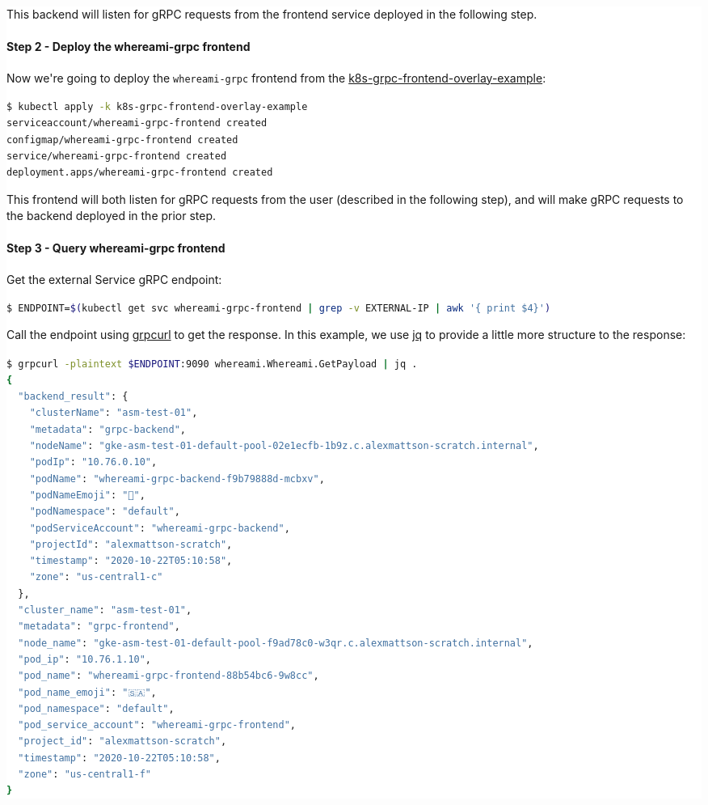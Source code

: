 This backend will listen for gRPC requests from the frontend service deployed in the following step.

#### Step 2 - Deploy the whereami-grpc frontend

Now we're going to deploy the `whereami-grpc` frontend from the [k8s-grpc-frontend-overlay-example](k8s-grpc-frontend-overlay-example):

```bash
$ kubectl apply -k k8s-grpc-frontend-overlay-example
serviceaccount/whereami-grpc-frontend created
configmap/whereami-grpc-frontend created
service/whereami-grpc-frontend created
deployment.apps/whereami-grpc-frontend created
```

This frontend will both listen for gRPC requests from the user (described in the following step), and will make gRPC requests to the backend deployed in the prior step.

#### Step 3 - Query whereami-grpc frontend

Get the external Service gRPC endpoint:

```bash
$ ENDPOINT=$(kubectl get svc whereami-grpc-frontend | grep -v EXTERNAL-IP | awk '{ print $4}')
```

Call the endpoint using [grpcurl](https://github.com/fullstorydev/grpcurl) to get the response. In this example, we use [jq](https://stedolan.github.io/jq/) to provide a little more structure to the response:

```bash
$ grpcurl -plaintext $ENDPOINT:9090 whereami.Whereami.GetPayload | jq .
{
  "backend_result": {
    "clusterName": "asm-test-01",
    "metadata": "grpc-backend",
    "nodeName": "gke-asm-test-01-default-pool-02e1ecfb-1b9z.c.alexmattson-scratch.internal",
    "podIp": "10.76.0.10",
    "podName": "whereami-grpc-backend-f9b79888d-mcbxv",
    "podNameEmoji": "🤒",
    "podNamespace": "default",
    "podServiceAccount": "whereami-grpc-backend",
    "projectId": "alexmattson-scratch",
    "timestamp": "2020-10-22T05:10:58",
    "zone": "us-central1-c"
  },
  "cluster_name": "asm-test-01",
  "metadata": "grpc-frontend",
  "node_name": "gke-asm-test-01-default-pool-f9ad78c0-w3qr.c.alexmattson-scratch.internal",
  "pod_ip": "10.76.1.10",
  "pod_name": "whereami-grpc-frontend-88b54bc6-9w8cc",
  "pod_name_emoji": "🇸🇦",
  "pod_namespace": "default",
  "pod_service_account": "whereami-grpc-frontend",
  "project_id": "alexmattson-scratch",
  "timestamp": "2020-10-22T05:10:58",
  "zone": "us-central1-f"
}
```
